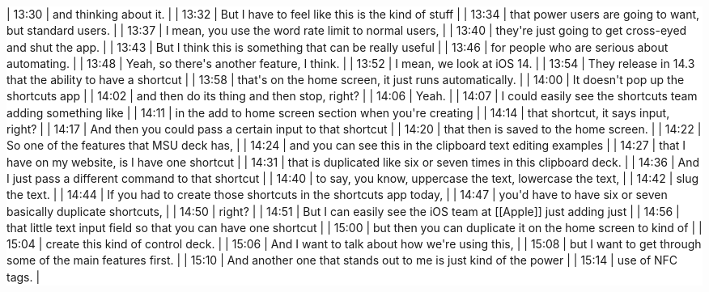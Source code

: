 | 13:30      | and thinking about it.                                                             |
| 13:32      | But I have to feel like this is the kind of stuff                                  |
| 13:34      | that power users are going to want, but standard users.                            |
| 13:37      | I mean, you use the word rate limit to normal users,                               |
| 13:40      | they're just going to get cross-eyed and shut the app.                             |
| 13:43      | But I think this is something that can be really useful                            |
| 13:46      | for people who are serious about automating.                                       |
| 13:48      | Yeah, so there's another feature, I think.                                         |
| 13:52      | I mean, we look at iOS 14.                                                         |
| 13:54      | They release in 14.3 that the ability to have a shortcut                           |
| 13:58      | that's on the home screen, it just runs automatically.                             |
| 14:00      | It doesn't pop up the shortcuts app                                                |
| 14:02      | and then do its thing and then stop, right?                                        |
| 14:06      | Yeah.                                                                              |
| 14:07      | I could easily see the shortcuts team adding something like                        |
| 14:11      | in the add to home screen section when you're creating                             |
| 14:14      | that shortcut, it says input, right?                                               |
| 14:17      | And then you could pass a certain input to that shortcut                           |
| 14:20      | that then is saved to the home screen.                                             |
| 14:22      | So one of the features that MSU deck has,                                          |
| 14:24      | and you can see this in the clipboard text editing examples                        |
| 14:27      | that I have on my website, is I have one shortcut                                  |
| 14:31      | that is duplicated like six or seven times in this clipboard deck.                 |
| 14:36      | And I just pass a different command to that shortcut                               |
| 14:40      | to say, you know, uppercase the text, lowercase the text,                          |
| 14:42      | slug the text.                                                                     |
| 14:44      | If you had to create those shortcuts in the shortcuts app today,                   |
| 14:47      | you'd have to have six or seven basically duplicate shortcuts,                     |
| 14:50      | right?                                                                             |
| 14:51      | But I can easily see the iOS team at [[Apple]] just adding just                        |
| 14:56      | that little text input field so that you can have one shortcut                     |
| 15:00      | but then you can duplicate it on the home screen to kind of                        |
| 15:04      | create this kind of control deck.                                                  |
| 15:06      | And I want to talk about how we're using this,                                     |
| 15:08      | but I want to get through some of the main features first.                         |
| 15:10      | And another one that stands out to me is just kind of the power                    |
| 15:14      | use of NFC tags.                                                                   |